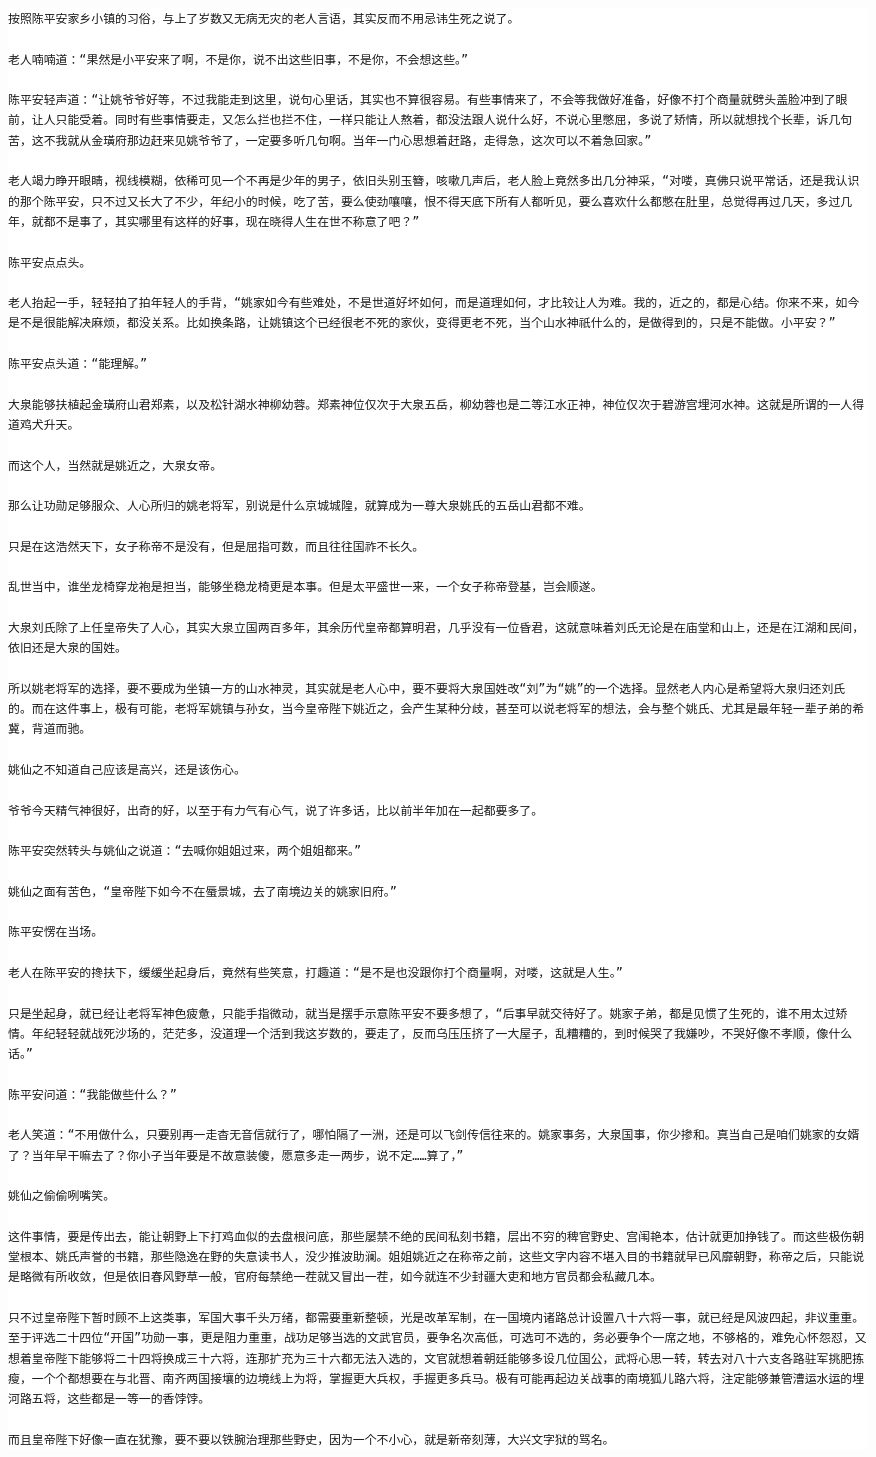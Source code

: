     按照陈平安家乡小镇的习俗，与上了岁数又无病无灾的老人言语，其实反而不用忌讳生死之说了。

    老人喃喃道：“果然是小平安来了啊，不是你，说不出这些旧事，不是你，不会想这些。”

    陈平安轻声道：“让姚爷爷好等，不过我能走到这里，说句心里话，其实也不算很容易。有些事情来了，不会等我做好准备，好像不打个商量就劈头盖脸冲到了眼前，让人只能受着。同时有些事情要走，又怎么拦也拦不住，一样只能让人熬着，都没法跟人说什么好，不说心里憋屈，多说了矫情，所以就想找个长辈，诉几句苦，这不我就从金璜府那边赶来见姚爷爷了，一定要多听几句啊。当年一门心思想着赶路，走得急，这次可以不着急回家。”

    老人竭力睁开眼睛，视线模糊，依稀可见一个不再是少年的男子，依旧头别玉簪，咳嗽几声后，老人脸上竟然多出几分神采，“对喽，真佛只说平常话，还是我认识的那个陈平安，只不过又长大了不少，年纪小的时候，吃了苦，要么使劲嚷嚷，恨不得天底下所有人都听见，要么喜欢什么都憋在肚里，总觉得再过几天，多过几年，就都不是事了，其实哪里有这样的好事，现在晓得人生在世不称意了吧？”

    陈平安点点头。

    老人抬起一手，轻轻拍了拍年轻人的手背，“姚家如今有些难处，不是世道好坏如何，而是道理如何，才比较让人为难。我的，近之的，都是心结。你来不来，如今是不是很能解决麻烦，都没关系。比如换条路，让姚镇这个已经很老不死的家伙，变得更老不死，当个山水神祇什么的，是做得到的，只是不能做。小平安？”

    陈平安点头道：“能理解。”

    大泉能够扶植起金璜府山君郑素，以及松针湖水神柳幼蓉。郑素神位仅次于大泉五岳，柳幼蓉也是二等江水正神，神位仅次于碧游宫埋河水神。这就是所谓的一人得道鸡犬升天。

    而这个人，当然就是姚近之，大泉女帝。

    那么让功勋足够服众、人心所归的姚老将军，别说是什么京城城隍，就算成为一尊大泉姚氏的五岳山君都不难。

    只是在这浩然天下，女子称帝不是没有，但是屈指可数，而且往往国祚不长久。

    乱世当中，谁坐龙椅穿龙袍是担当，能够坐稳龙椅更是本事。但是太平盛世一来，一个女子称帝登基，岂会顺遂。

    大泉刘氏除了上任皇帝失了人心，其实大泉立国两百多年，其余历代皇帝都算明君，几乎没有一位昏君，这就意味着刘氏无论是在庙堂和山上，还是在江湖和民间，依旧还是大泉的国姓。

    所以姚老将军的选择，要不要成为坐镇一方的山水神灵，其实就是老人心中，要不要将大泉国姓改“刘”为“姚”的一个选择。显然老人内心是希望将大泉归还刘氏的。而在这件事上，极有可能，老将军姚镇与孙女，当今皇帝陛下姚近之，会产生某种分歧，甚至可以说老将军的想法，会与整个姚氏、尤其是最年轻一辈子弟的希冀，背道而驰。

    姚仙之不知道自己应该是高兴，还是该伤心。

    爷爷今天精气神很好，出奇的好，以至于有力气有心气，说了许多话，比以前半年加在一起都要多了。

    陈平安突然转头与姚仙之说道：“去喊你姐姐过来，两个姐姐都来。”

    姚仙之面有苦色，“皇帝陛下如今不在蜃景城，去了南境边关的姚家旧府。”

    陈平安愣在当场。

    老人在陈平安的搀扶下，缓缓坐起身后，竟然有些笑意，打趣道：“是不是也没跟你打个商量啊，对喽，这就是人生。”

    只是坐起身，就已经让老将军神色疲惫，只能手指微动，就当是摆手示意陈平安不要多想了，“后事早就交待好了。姚家子弟，都是见惯了生死的，谁不用太过矫情。年纪轻轻就战死沙场的，茫茫多，没道理一个活到我这岁数的，要走了，反而乌压压挤了一大屋子，乱糟糟的，到时候哭了我嫌吵，不哭好像不孝顺，像什么话。”

    陈平安问道：“我能做些什么？”

    老人笑道：“不用做什么，只要别再一走杳无音信就行了，哪怕隔了一洲，还是可以飞剑传信往来的。姚家事务，大泉国事，你少掺和。真当自己是咱们姚家的女婿了？当年早干嘛去了？你小子当年要是不故意装傻，愿意多走一两步，说不定……算了，”

    姚仙之偷偷咧嘴笑。

    这件事情，要是传出去，能让朝野上下打鸡血似的去盘根问底，那些屡禁不绝的民间私刻书籍，层出不穷的稗官野史、宫闱艳本，估计就更加挣钱了。而这些极伤朝堂根本、姚氏声誉的书籍，那些隐逸在野的失意读书人，没少推波助澜。姐姐姚近之在称帝之前，这些文字内容不堪入目的书籍就早已风靡朝野，称帝之后，只能说是略微有所收敛，但是依旧春风野草一般，官府每禁绝一茬就又冒出一茬，如今就连不少封疆大吏和地方官员都会私藏几本。

    只不过皇帝陛下暂时顾不上这类事，军国大事千头万绪，都需要重新整顿，光是改革军制，在一国境内诸路总计设置八十六将一事，就已经是风波四起，非议重重。至于评选二十四位“开国”功勋一事，更是阻力重重，战功足够当选的文武官员，要争名次高低，可选可不选的，务必要争个一席之地，不够格的，难免心怀怨怼，又想着皇帝陛下能够将二十四将换成三十六将，连那扩充为三十六都无法入选的，文官就想着朝廷能够多设几位国公，武将心思一转，转去对八十六支各路驻军挑肥拣瘦，一个个都想要在与北晋、南齐两国接壤的边境线上为将，掌握更大兵权，手握更多兵马。极有可能再起边关战事的南境狐儿路六将，注定能够兼管漕运水运的埋河路五将，这些都是一等一的香饽饽。

    而且皇帝陛下好像一直在犹豫，要不要以铁腕治理那些野史，因为一个不小心，就是新帝刻薄，大兴文字狱的骂名。
